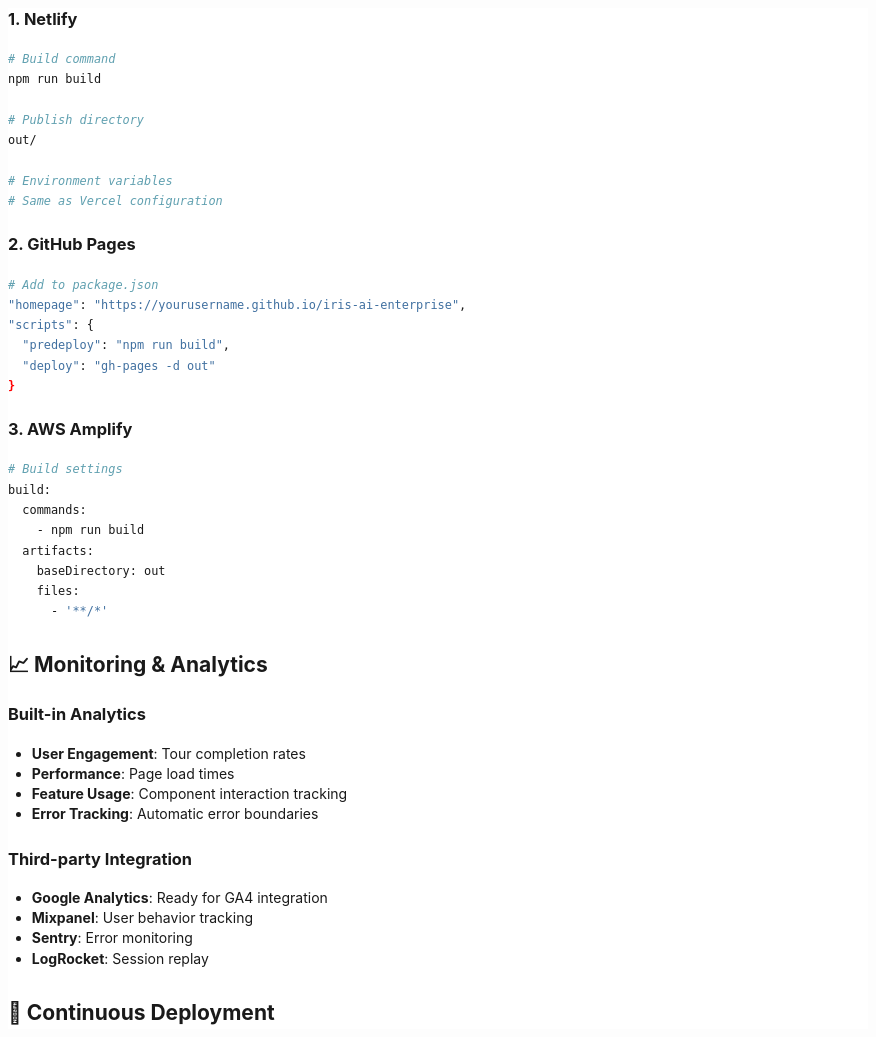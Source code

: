 ### 1. Netlify
```bash
# Build command
npm run build

# Publish directory
out/

# Environment variables
# Same as Vercel configuration
```

### 2. GitHub Pages
```bash
# Add to package.json
"homepage": "https://yourusername.github.io/iris-ai-enterprise",
"scripts": {
  "predeploy": "npm run build",
  "deploy": "gh-pages -d out"
}
```

### 3. AWS Amplify
```bash
# Build settings
build:
  commands:
    - npm run build
  artifacts:
    baseDirectory: out
    files:
      - '**/*'
```

## 📈 Monitoring & Analytics

### Built-in Analytics
- **User Engagement**: Tour completion rates
- **Performance**: Page load times
- **Feature Usage**: Component interaction tracking
- **Error Tracking**: Automatic error boundaries

### Third-party Integration
- **Google Analytics**: Ready for GA4 integration
- **Mixpanel**: User behavior tracking
- **Sentry**: Error monitoring
- **LogRocket**: Session replay

## 🔄 Continuous Deployment
